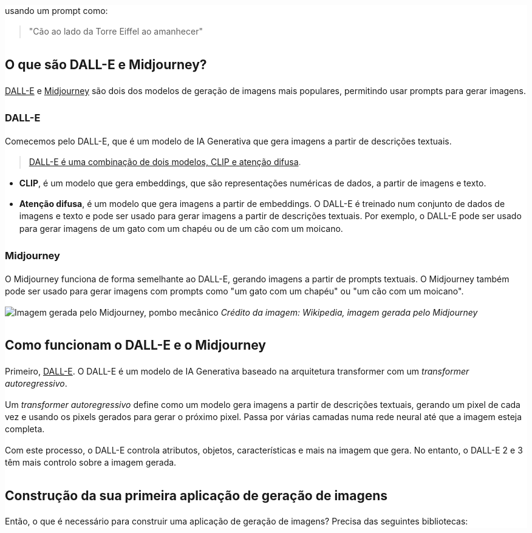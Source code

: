 usando um prompt como:

> "Cão ao lado da Torre Eiffel ao amanhecer"

## O que são DALL-E e Midjourney?

[DALL-E](https://openai.com/dall-e-2?WT.mc_id=academic-105485-koreyst) e [Midjourney](https://www.midjourney.com/?WT.mc_id=academic-105485-koreyst) são dois dos modelos de geração de imagens mais populares, permitindo usar prompts para gerar imagens.

### DALL-E

Comecemos pelo DALL-E, que é um modelo de IA Generativa que gera imagens a partir de descrições textuais.

> [DALL-E é uma combinação de dois modelos, CLIP e atenção difusa](https://towardsdatascience.com/openais-dall-e-and-clip-101-a-brief-introduction-3a4367280d4e?WT.mc_id=academic-105485-koreyst).

- **CLIP**, é um modelo que gera embeddings, que são representações numéricas de dados, a partir de imagens e texto.

- **Atenção difusa**, é um modelo que gera imagens a partir de embeddings. O DALL-E é treinado num conjunto de dados de imagens e texto e pode ser usado para gerar imagens a partir de descrições textuais. Por exemplo, o DALL-E pode ser usado para gerar imagens de um gato com um chapéu ou de um cão com um moicano.

### Midjourney

O Midjourney funciona de forma semelhante ao DALL-E, gerando imagens a partir de prompts textuais. O Midjourney também pode ser usado para gerar imagens com prompts como "um gato com um chapéu" ou "um cão com um moicano".

![Imagem gerada pelo Midjourney, pombo mecânico](https://upload.wikimedia.org/wikipedia/commons/thumb/8/8c/Rupert_Breheny_mechanical_dove_eca144e7-476d-4976-821d-a49c408e4f36.png/440px-Rupert_Breheny_mechanical_dove_eca144e7-476d-4976-821d-a49c408e4f36.png?WT.mc_id=academic-105485-koreyst)
_Crédito da imagem: Wikipedia, imagem gerada pelo Midjourney_

## Como funcionam o DALL-E e o Midjourney

Primeiro, [DALL-E](https://arxiv.org/pdf/2102.12092.pdf?WT.mc_id=academic-105485-koreyst). O DALL-E é um modelo de IA Generativa baseado na arquitetura transformer com um _transformer autoregressivo_.

Um _transformer autoregressivo_ define como um modelo gera imagens a partir de descrições textuais, gerando um pixel de cada vez e usando os pixels gerados para gerar o próximo pixel. Passa por várias camadas numa rede neural até que a imagem esteja completa.

Com este processo, o DALL-E controla atributos, objetos, características e mais na imagem que gera. No entanto, o DALL-E 2 e 3 têm mais controlo sobre a imagem gerada.

## Construção da sua primeira aplicação de geração de imagens

Então, o que é necessário para construir uma aplicação de geração de imagens? Precisa das seguintes bibliotecas:
